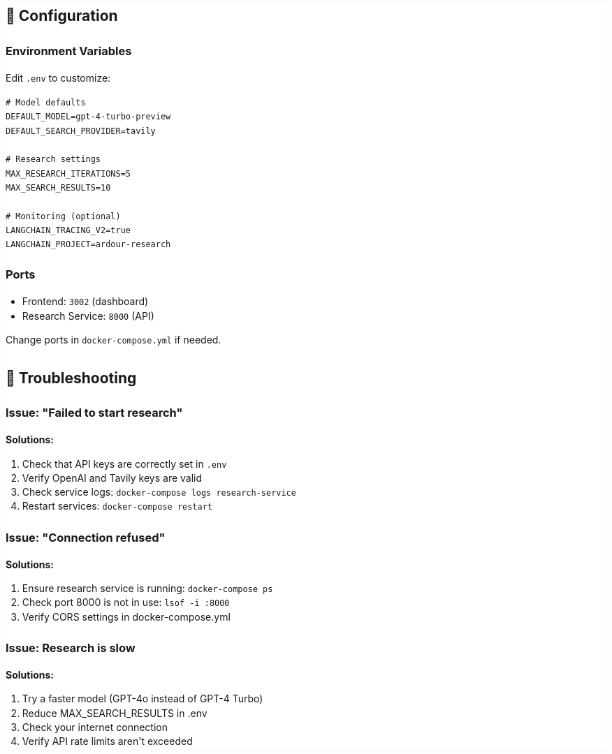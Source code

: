 ## 🔧 Configuration

### Environment Variables

Edit `.env` to customize:

```env
# Model defaults
DEFAULT_MODEL=gpt-4-turbo-preview
DEFAULT_SEARCH_PROVIDER=tavily

# Research settings
MAX_RESEARCH_ITERATIONS=5
MAX_SEARCH_RESULTS=10

# Monitoring (optional)
LANGCHAIN_TRACING_V2=true
LANGCHAIN_PROJECT=ardour-research
```

### Ports

- Frontend: `3002` (dashboard)
- Research Service: `8000` (API)

Change ports in `docker-compose.yml` if needed.

## 🐛 Troubleshooting

### Issue: "Failed to start research"

**Solutions:**
1. Check that API keys are correctly set in `.env`
2. Verify OpenAI and Tavily keys are valid
3. Check service logs: `docker-compose logs research-service`
4. Restart services: `docker-compose restart`

### Issue: "Connection refused"

**Solutions:**
1. Ensure research service is running: `docker-compose ps`
2. Check port 8000 is not in use: `lsof -i :8000`
3. Verify CORS settings in docker-compose.yml

### Issue: Research is slow

**Solutions:**
1. Try a faster model (GPT-4o instead of GPT-4 Turbo)
2. Reduce MAX_SEARCH_RESULTS in .env
3. Check your internet connection
4. Verify API rate limits aren't exceeded

